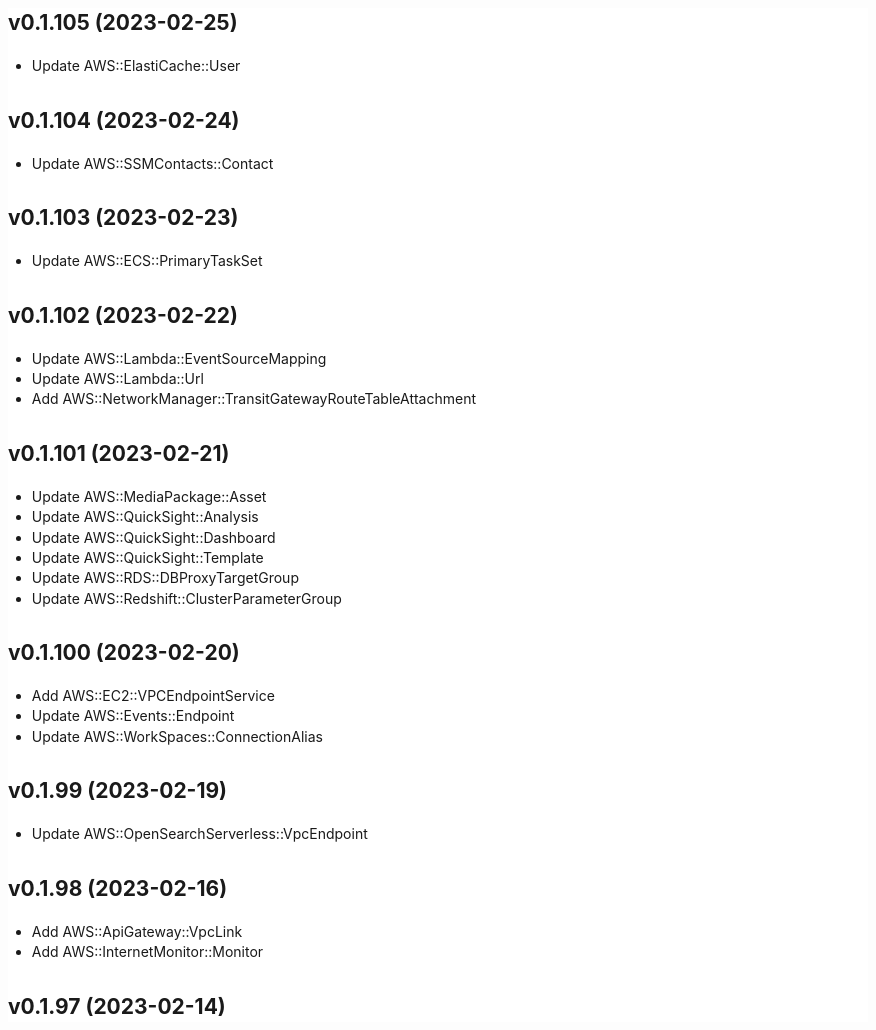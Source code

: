 ## v0.1.105 (2023-02-25)


- Update AWS::ElastiCache::User

## v0.1.104 (2023-02-24)


- Update AWS::SSMContacts::Contact

## v0.1.103 (2023-02-23)


- Update AWS::ECS::PrimaryTaskSet

## v0.1.102 (2023-02-22)


- Update AWS::Lambda::EventSourceMapping
- Update AWS::Lambda::Url
- Add AWS::NetworkManager::TransitGatewayRouteTableAttachment

## v0.1.101 (2023-02-21)


- Update AWS::MediaPackage::Asset
- Update AWS::QuickSight::Analysis
- Update AWS::QuickSight::Dashboard
- Update AWS::QuickSight::Template
- Update AWS::RDS::DBProxyTargetGroup
- Update AWS::Redshift::ClusterParameterGroup

## v0.1.100 (2023-02-20)


- Add AWS::EC2::VPCEndpointService
- Update AWS::Events::Endpoint
- Update AWS::WorkSpaces::ConnectionAlias

## v0.1.99 (2023-02-19)


- Update AWS::OpenSearchServerless::VpcEndpoint

## v0.1.98 (2023-02-16)


- Add AWS::ApiGateway::VpcLink
- Add AWS::InternetMonitor::Monitor

## v0.1.97 (2023-02-14)
